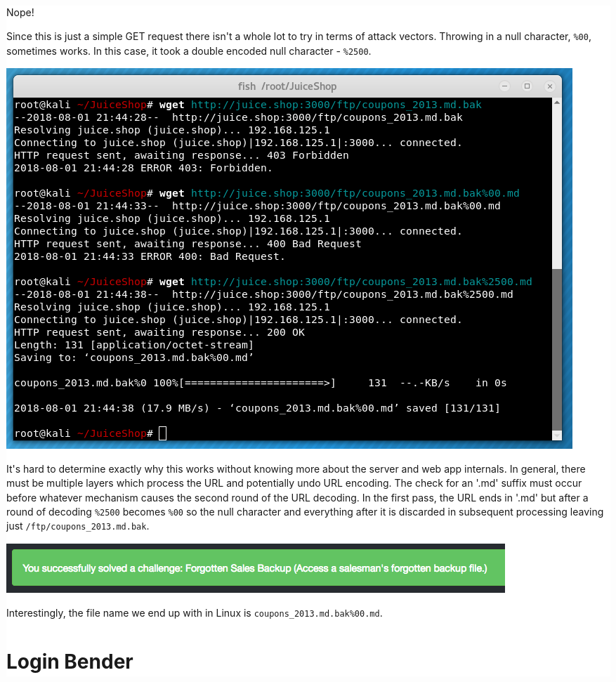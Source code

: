 Nope!

Since this is just a simple GET request there isn't a whole lot to try in terms of attack vectors. Throwing in a null character, `%00`, sometimes works. In this case, it took a double encoded null character - `%2500`.

![feedback](/img/owasp-juice-shop-v7.3.0/juice053.png)

It's hard to determine exactly why this works without knowing more about the server and web app internals. In general, there must be multiple layers which process the URL and potentially undo URL encoding. The check for an '.md' suffix must occur before whatever mechanism causes the second round of the URL decoding. In the first pass, the URL ends in '.md' but after a round of decoding `%2500` becomes `%00` so the null character and everything after it is discarded in subsequent processing leaving just `/ftp/coupons_2013.md.bak`.

![feedback](/img/owasp-juice-shop-v7.3.0/juice054.png)

Interestingly, the file name we end up with in Linux is `coupons_2013.md.bak%00.md`.

# Login Bender

